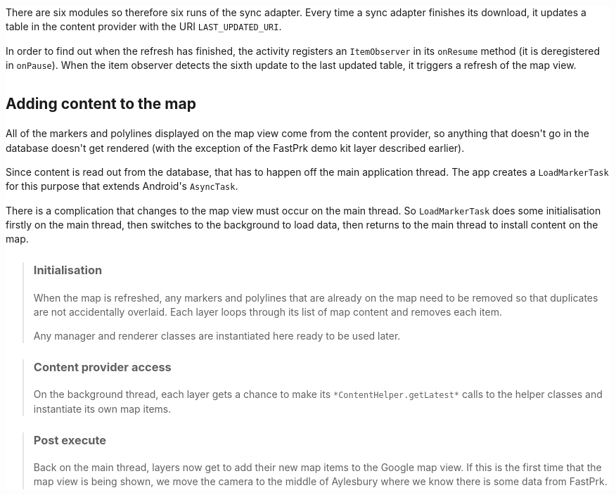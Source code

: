 There are six modules so therefore six runs of the sync adapter.  Every time
a sync adapter finishes its download, it updates a table in the content
provider with the URI `LAST_UPDATED_URI`.

In order to find out when the refresh has finished, the activity registers an
`ItemObserver` in its `onResume` method (it is deregistered in `onPause`).
When the item observer detects the sixth update to the last updated table, it
triggers a refresh of the map view.

## Adding content to the map

All of the markers and polylines displayed on the map view come from the
content provider, so anything that doesn't go in the database doesn't get
rendered (with the exception of the FastPrk demo kit layer described earlier).

Since content is read out from the database, that has to happen off the main
application thread.  The app creates a `LoadMarkerTask` for this purpose that
extends Android's `AsyncTask`.

There is a complication that changes to the map view must occur on the main
thread.  So `LoadMarkerTask` does some initialisation firstly on the main
thread, then switches to the background to load data, then returns to the main
thread to install content on the map.

> ### Initialisation
> 
> When the map is refreshed, any markers and polylines that are already on the
> map need to be removed so that duplicates are not accidentally overlaid.  Each
> layer loops through its list of map content and removes each item.
> 
> Any manager and renderer classes are instantiated here ready to be used later.

> ### Content provider access
> 
> On the background thread, each layer gets a chance to make its
> `*ContentHelper.getLatest*` calls to the helper classes and instantiate its
> own map items.

> ### Post execute
> 
> Back on the main thread, layers now get to add their new map items to the
> Google map view.  If this is the first time that the map view is being shown,
> we move the camera to the middle of Aylesbury where we know there is some
> data from FastPrk.
